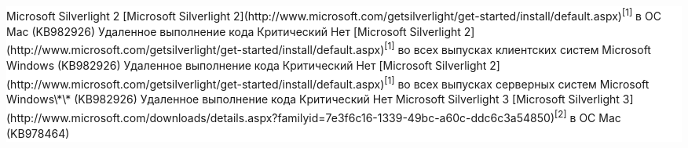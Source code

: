 </tr>
<tr>
<th colspan="4">
Microsoft Silverlight 2
</th>
</tr>
<tr>
<td style="border:1px solid black;">
[Microsoft Silverlight 2](http://www.microsoft.com/getsilverlight/get-started/install/default.aspx)<sup>[1]</sup> в ОС Mac  
(KB982926)
</td>
<td style="border:1px solid black;">
Удаленное выполнение кода
</td>
<td style="border:1px solid black;">
Критический
</td>
<td style="border:1px solid black;">
Нет
</td>
</tr>
<tr class="alternateRow">
<td style="border:1px solid black;">
[Microsoft Silverlight 2](http://www.microsoft.com/getsilverlight/get-started/install/default.aspx)<sup>[1]</sup> во всех выпусках клиентских систем Microsoft Windows  
(KB982926)
</td>
<td style="border:1px solid black;">
Удаленное выполнение кода
</td>
<td style="border:1px solid black;">
Критический
</td>
<td style="border:1px solid black;">
Нет
</td>
</tr>
<tr>
<td style="border:1px solid black;">
[Microsoft Silverlight 2](http://www.microsoft.com/getsilverlight/get-started/install/default.aspx)<sup>[1]</sup> во всех выпусках серверных систем Microsoft Windows\*\*  
(KB982926)
</td>
<td style="border:1px solid black;">
Удаленное выполнение кода
</td>
<td style="border:1px solid black;">
Критический
</td>
<td style="border:1px solid black;">
Нет
</td>
</tr>
<tr>
<th colspan="4">
Microsoft Silverlight 3
</th>
</tr>
<tr class="alternateRow">
<td style="border:1px solid black;">
[Microsoft Silverlight 3](http://www.microsoft.com/downloads/details.aspx?familyid=7e3f6c16-1339-49bc-a60c-ddc6c3a54850)<sup>[2]</sup> в ОС Mac  
(KB978464)